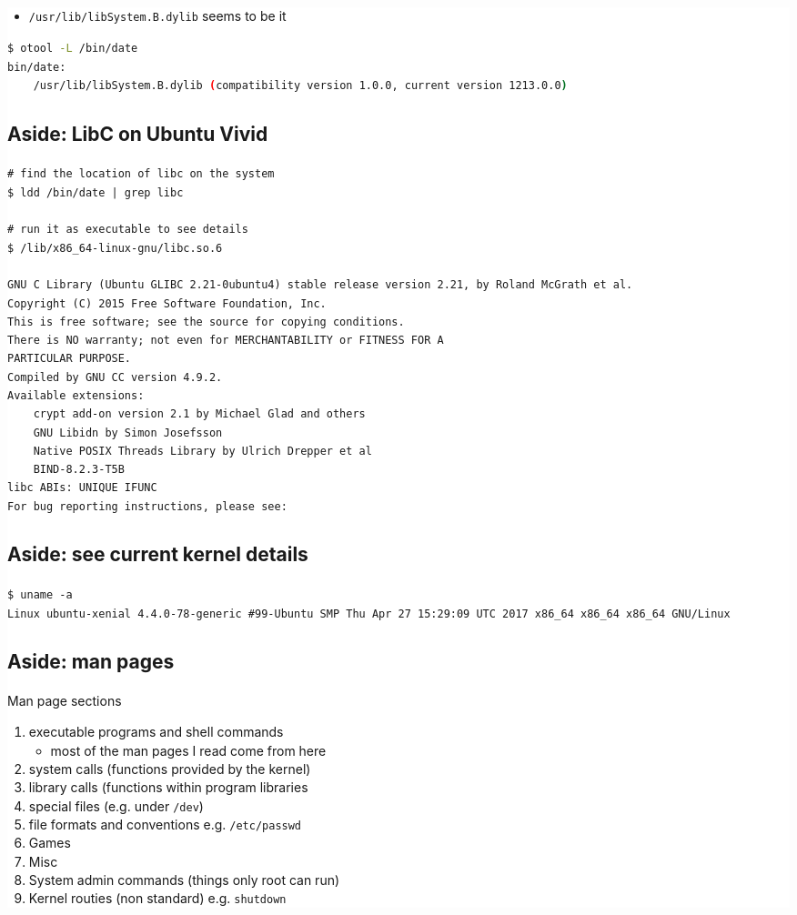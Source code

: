 * `/usr/lib/libSystem.B.dylib` seems to be it

```sh
$ otool -L /bin/date
bin/date:
    /usr/lib/libSystem.B.dylib (compatibility version 1.0.0, current version 1213.0.0)
```

## Aside: LibC on Ubuntu Vivid

```
# find the location of libc on the system
$ ldd /bin/date | grep libc

# run it as executable to see details
$ /lib/x86_64-linux-gnu/libc.so.6

GNU C Library (Ubuntu GLIBC 2.21-0ubuntu4) stable release version 2.21, by Roland McGrath et al.
Copyright (C) 2015 Free Software Foundation, Inc.
This is free software; see the source for copying conditions.
There is NO warranty; not even for MERCHANTABILITY or FITNESS FOR A
PARTICULAR PURPOSE.
Compiled by GNU CC version 4.9.2.
Available extensions:
    crypt add-on version 2.1 by Michael Glad and others
    GNU Libidn by Simon Josefsson
    Native POSIX Threads Library by Ulrich Drepper et al
    BIND-8.2.3-T5B
libc ABIs: UNIQUE IFUNC
For bug reporting instructions, please see:
```
## Aside: see current kernel details

```
$ uname -a
Linux ubuntu-xenial 4.4.0-78-generic #99-Ubuntu SMP Thu Apr 27 15:29:09 UTC 2017 x86_64 x86_64 x86_64 GNU/Linux
```
## Aside: man pages

Man page sections

1. executable programs and shell commands
    * most of the man pages I read come from here
2. system calls (functions provided by the kernel)
3. library calls (functions within program libraries
4. special files (e.g. under `/dev`)
5. file formats and conventions e.g. `/etc/passwd`
6. Games
7. Misc
8. System admin commands (things only root can run)
9. Kernel routies (non standard) e.g. `shutdown`
